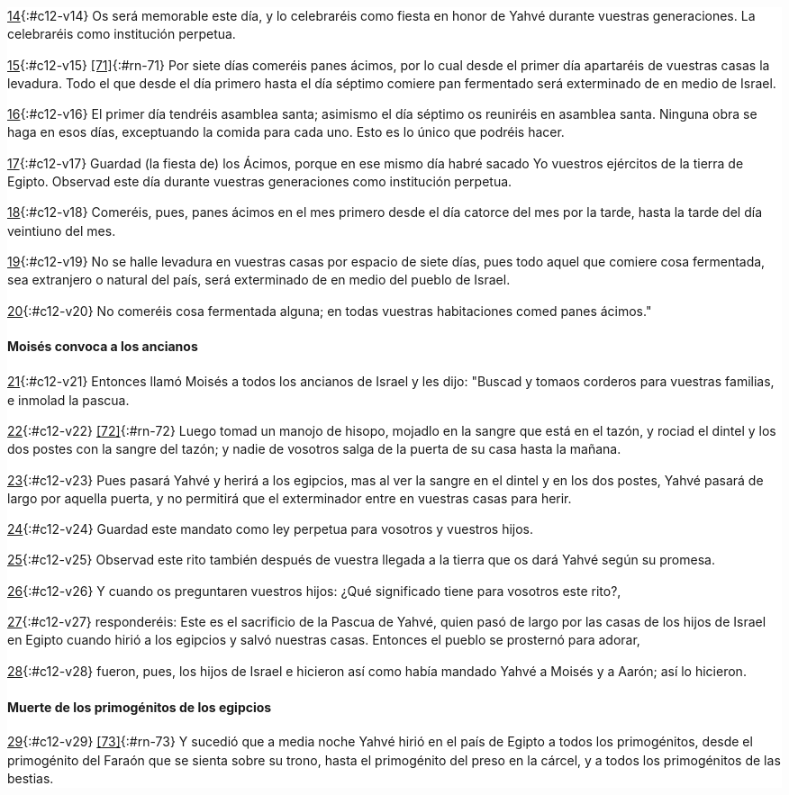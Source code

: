 [14](#c12-v14){:#c12-v14} Os será memorable este día, y lo celebraréis como fiesta en honor de Yahvé durante vuestras generaciones. La celebraréis como institución perpetua.

[15](#c12-v15){:#c12-v15} [[71]](#n-71){:#rn-71} Por siete días comeréis panes ácimos, por lo cual desde el primer día apartaréis de vuestras casas la levadura. Todo el que desde el día primero hasta el día séptimo comiere pan fermentado será exterminado de en medio de Israel.

[16](#c12-v16){:#c12-v16} El primer día tendréis asamblea santa; asimismo el día séptimo os reuniréis en asamblea santa. Ninguna obra se haga en esos días, exceptuando la comida para cada uno. Esto es lo único que podréis hacer.

[17](#c12-v17){:#c12-v17} Guardad (la fiesta de) los Ácimos, porque en ese mismo día habré sacado Yo vuestros ejércitos de la tierra de Egipto. Observad este día durante vuestras generaciones como institución perpetua.

[18](#c12-v18){:#c12-v18} Comeréis, pues, panes ácimos en el mes primero desde el día catorce del mes por la tarde, hasta la tarde del día veintiuno del mes.

[19](#c12-v19){:#c12-v19} No se halle levadura en vuestras casas por espacio de siete días, pues todo aquel que comiere cosa fermentada, sea extranjero o natural del país, será exterminado de en medio del pueblo de Israel.

[20](#c12-v20){:#c12-v20} No comeréis cosa fermentada alguna; en todas vuestras habitaciones comed panes ácimos."

#### Moisés convoca a los ancianos

[21](#c12-v21){:#c12-v21} Entonces llamó Moisés a todos los ancianos de Israel y les dijo: "Buscad y tomaos corderos para vuestras familias, e inmolad la pascua.

[22](#c12-v22){:#c12-v22} [[72]](#n-72){:#rn-72} Luego tomad un manojo de hisopo, mojadlo en la sangre que está en el tazón, y rociad el dintel y los dos postes con la sangre del tazón; y nadie de vosotros salga de la puerta de su casa hasta la mañana.

[23](#c12-v23){:#c12-v23} Pues pasará Yahvé y herirá a los egipcios, mas al ver la sangre en el dintel y en los dos postes, Yahvé pasará de largo por aquella puerta, y no permitirá que el exterminador entre en vuestras casas para herir.

[24](#c12-v24){:#c12-v24} Guardad este mandato como ley perpetua para vosotros y vuestros hijos.

[25](#c12-v25){:#c12-v25} Observad este rito también después de vuestra llegada a la tierra que os dará Yahvé según su promesa.

[26](#c12-v26){:#c12-v26} Y cuando os preguntaren vuestros hijos: ¿Qué significado tiene para vosotros este rito?,

[27](#c12-v27){:#c12-v27} responderéis: Este es el sacrificio de la Pascua de Yahvé, quien pasó de largo por las casas de los hijos de Israel en Egipto cuando hirió a los egipcios y salvó nuestras casas. Entonces el pueblo se prosternó para adorar,

[28](#c12-v28){:#c12-v28} fueron, pues, los hijos de Israel e hicieron así como había mandado Yahvé a Moisés y a Aarón; así lo hicieron.

#### Muerte de los primogénitos de los egipcios

[29](#c12-v29){:#c12-v29} [[73]](#n-73){:#rn-73} Y sucedió que a media noche Yahvé hirió en el país de Egipto a todos los primogénitos, desde el primogénito del Faraón que se sienta sobre su trono, hasta el primogénito del preso en la cárcel, y a todos los primogénitos de las bestias.
